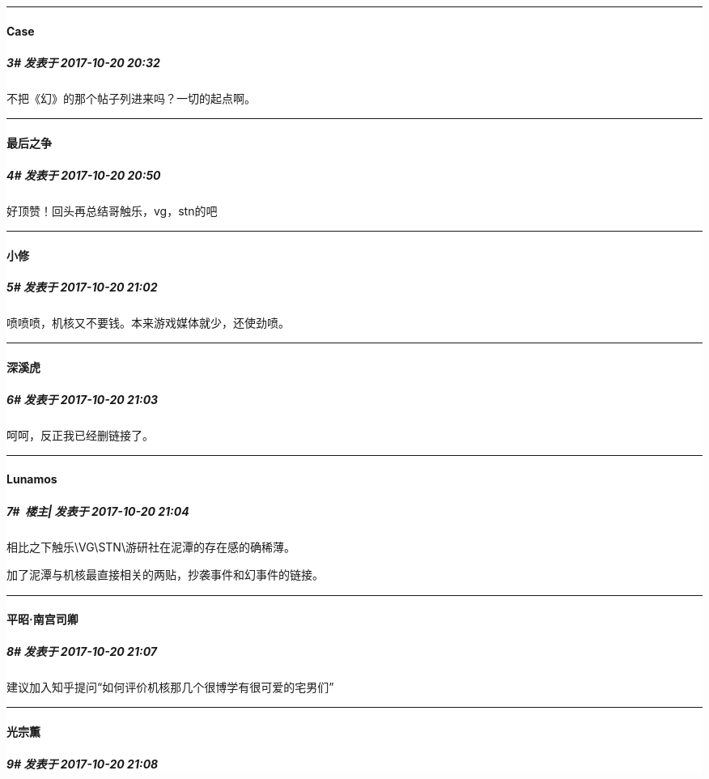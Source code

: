 
-----

####  Case  
##### 3#       发表于 2017-10-20 20:32


不把《幻》的那个帖子列进来吗？一切的起点啊。


-----

####  最后之争  
##### 4#       发表于 2017-10-20 20:50


好顶赞！回头再总结哥触乐，vg，stn的吧


-----

####  小修  
##### 5#       发表于 2017-10-20 21:02


喷喷喷，机核又不要钱。本来游戏媒体就少，还使劲喷。


-----

####  深溪虎  
##### 6#       发表于 2017-10-20 21:03


呵呵，反正我已经删链接了。


-----

####  Lunamos  
##### 7#         楼主| 发表于 2017-10-20 21:04


相比之下触乐\VG\STN\游研社在泥潭的存在感的确稀薄。


加了泥潭与机核最直接相关的两贴，抄袭事件和幻事件的链接。


-----

####  平昭·南宫司卿  
##### 8#       发表于 2017-10-20 21:07


建议加入知乎提问“如何评价机核那几个很博学有很可爱的宅男们”


-----

####  光宗薫  
##### 9#       发表于 2017-10-20 21:08
